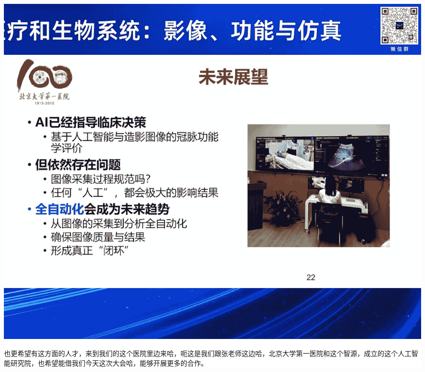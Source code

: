 ![](img/15229ad8a484a5a58285fa5a6e9c0c6d_31.png)

也更希望有这方面的人才，来到我们的这个医院里边来哈，呃这是我们跟张老师这边哈，北京大学第一医院和这个智源，成立的这个人工智能研究院，也希望能借我们今天这次大会哈，能够开展更多的合作。


